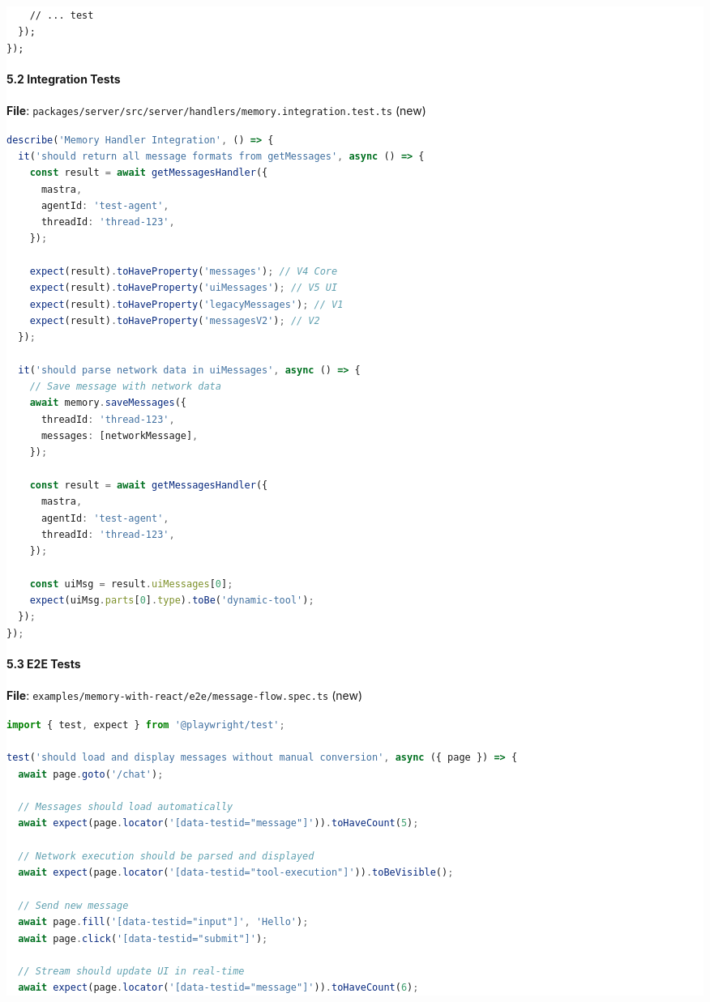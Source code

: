 ```
    // ... test
  });
});
```

#### 5.2 Integration Tests

**File**: `packages/server/src/server/handlers/memory.integration.test.ts` (new)

```typescript
describe('Memory Handler Integration', () => {
  it('should return all message formats from getMessages', async () => {
    const result = await getMessagesHandler({
      mastra,
      agentId: 'test-agent',
      threadId: 'thread-123',
    });
    
    expect(result).toHaveProperty('messages'); // V4 Core
    expect(result).toHaveProperty('uiMessages'); // V5 UI
    expect(result).toHaveProperty('legacyMessages'); // V1
    expect(result).toHaveProperty('messagesV2'); // V2
  });
  
  it('should parse network data in uiMessages', async () => {
    // Save message with network data
    await memory.saveMessages({
      threadId: 'thread-123',
      messages: [networkMessage],
    });
    
    const result = await getMessagesHandler({
      mastra,
      agentId: 'test-agent',
      threadId: 'thread-123',
    });
    
    const uiMsg = result.uiMessages[0];
    expect(uiMsg.parts[0].type).toBe('dynamic-tool');
  });
});
```

#### 5.3 E2E Tests

**File**: `examples/memory-with-react/e2e/message-flow.spec.ts` (new)

```typescript
import { test, expect } from '@playwright/test';

test('should load and display messages without manual conversion', async ({ page }) => {
  await page.goto('/chat');
  
  // Messages should load automatically
  await expect(page.locator('[data-testid="message"]')).toHaveCount(5);
  
  // Network execution should be parsed and displayed
  await expect(page.locator('[data-testid="tool-execution"]')).toBeVisible();
  
  // Send new message
  await page.fill('[data-testid="input"]', 'Hello');
  await page.click('[data-testid="submit"]');
  
  // Stream should update UI in real-time
  await expect(page.locator('[data-testid="message"]')).toHaveCount(6);
```